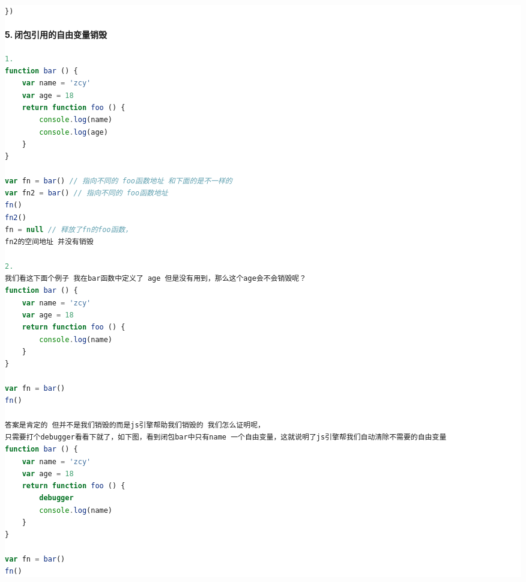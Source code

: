 ```js
})
```



#### 5. 闭包引用的自由变量销毁

```js
1.
function bar () {
    var name = 'zcy'
    var age = 18
    return function foo () {
        console.log(name)
        console.log(age)
    }
}

var fn = bar() // 指向不同的 foo函数地址 和下面的是不一样的
var fn2 = bar() // 指向不同的 foo函数地址 
fn()
fn2()
fn = null // 释放了fn的foo函数， 
fn2的空间地址 并没有销毁

2.
我们看这下面个例子 我在bar函数中定义了 age 但是没有用到，那么这个age会不会销毁呢？
function bar () {
    var name = 'zcy'
    var age = 18
    return function foo () {
        console.log(name)
    }
}

var fn = bar()
fn()

答案是肯定的 但并不是我们销毁的而是js引擎帮助我们销毁的 我们怎么证明呢，
只需要打个debugger看看下就了，如下图，看到闭包bar中只有name 一个自由变量，这就说明了js引擎帮我们自动清除不需要的自由变量
function bar () {
    var name = 'zcy'
    var age = 18
    return function foo () {
        debugger
        console.log(name)
    }
}

var fn = bar()
fn()
```
